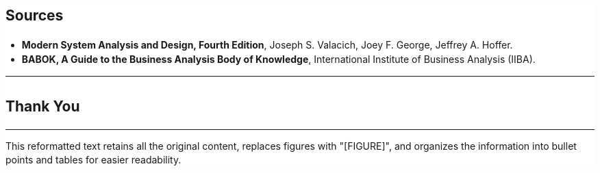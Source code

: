 
## Sources

- **Modern System Analysis and Design, Fourth Edition**, Joseph S. Valacich, Joey F. George, Jeffrey A. Hoffer.  
- **BABOK, A Guide to the Business Analysis Body of Knowledge**, International Institute of Business Analysis (IIBA).  

---

## Thank You

--- 

This reformatted text retains all the original content, replaces figures with "[FIGURE]", and organizes the information into bullet points and tables for easier readability.